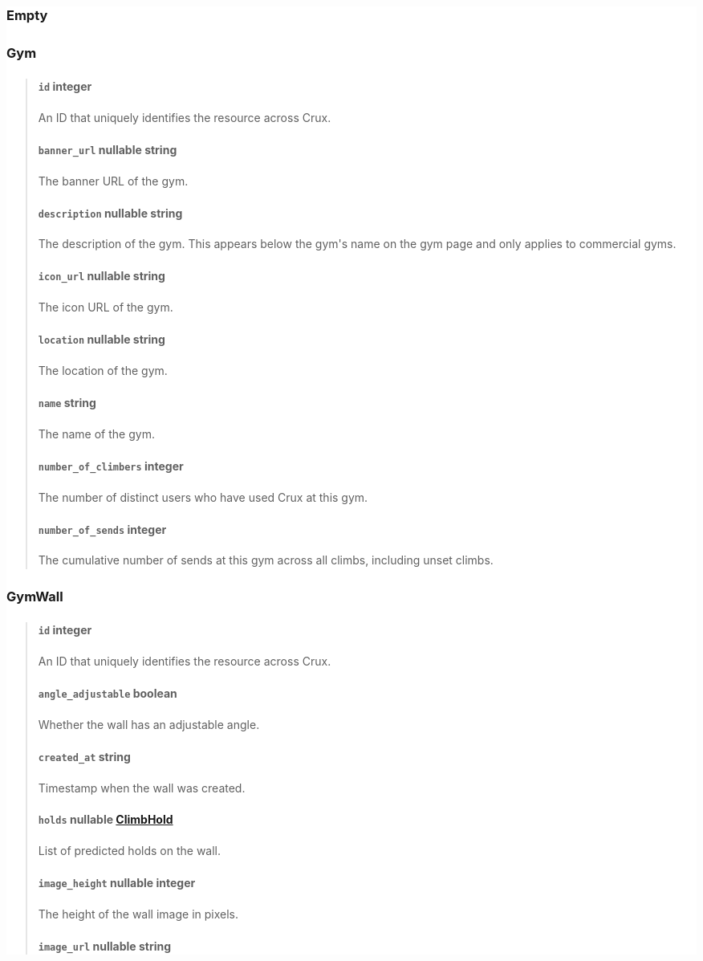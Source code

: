 >

### Empty


### Gym

> #### `id` <span class="object-type">integer</span>
>
> An ID that uniquely identifies the resource across Crux.
>
> #### `banner_url` <span class="object-type">nullable string</span>
>
> The banner URL of the gym.
>
> #### `description` <span class="object-type">nullable string</span>
>
> The description of the gym. This appears below the gym's name on the gym page and only applies to commercial gyms.
>
> #### `icon_url` <span class="object-type">nullable string</span>
>
> The icon URL of the gym.
>
> #### `location` <span class="object-type">nullable string</span>
>
> The location of the gym.
>
> #### `name` <span class="object-type">string</span>
>
> The name of the gym.
>
> #### `number_of_climbers` <span class="object-type">integer</span>
>
> The number of distinct users who have used Crux at this gym.
>
> #### `number_of_sends` <span class="object-type">integer</span>
>
> The cumulative number of sends at this gym across all climbs, including unset climbs.
>

### GymWall

> #### `id` <span class="object-type">integer</span>
>
> An ID that uniquely identifies the resource across Crux.
>
> #### `angle_adjustable` <span class="object-type">boolean</span>
>
> Whether the wall has an adjustable angle.
>
> #### `created_at` <span class="object-type">string</span>
>
> Timestamp when the wall was created.
>
> #### `holds` <span class="object-type">nullable [ClimbHold](#climbhold)</span>
>
> List of predicted holds on the wall.
>
> #### `image_height` <span class="object-type">nullable integer</span>
>
> The height of the wall image in pixels.
>
> #### `image_url` <span class="object-type">nullable string</span>